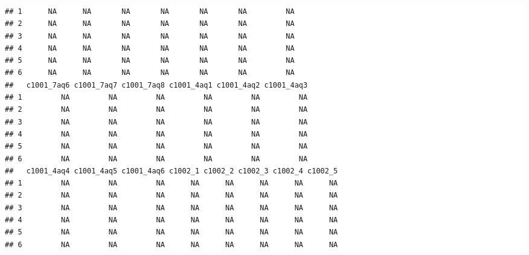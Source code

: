     ## 1      NA      NA       NA       NA       NA       NA         NA
    ## 2      NA      NA       NA       NA       NA       NA         NA
    ## 3      NA      NA       NA       NA       NA       NA         NA
    ## 4      NA      NA       NA       NA       NA       NA         NA
    ## 5      NA      NA       NA       NA       NA       NA         NA
    ## 6      NA      NA       NA       NA       NA       NA         NA
    ##   c1001_7aq6 c1001_7aq7 c1001_7aq8 c1001_4aq1 c1001_4aq2 c1001_4aq3
    ## 1         NA         NA         NA         NA         NA         NA
    ## 2         NA         NA         NA         NA         NA         NA
    ## 3         NA         NA         NA         NA         NA         NA
    ## 4         NA         NA         NA         NA         NA         NA
    ## 5         NA         NA         NA         NA         NA         NA
    ## 6         NA         NA         NA         NA         NA         NA
    ##   c1001_4aq4 c1001_4aq5 c1001_4aq6 c1002_1 c1002_2 c1002_3 c1002_4 c1002_5
    ## 1         NA         NA         NA      NA      NA      NA      NA      NA
    ## 2         NA         NA         NA      NA      NA      NA      NA      NA
    ## 3         NA         NA         NA      NA      NA      NA      NA      NA
    ## 4         NA         NA         NA      NA      NA      NA      NA      NA
    ## 5         NA         NA         NA      NA      NA      NA      NA      NA
    ## 6         NA         NA         NA      NA      NA      NA      NA      NA